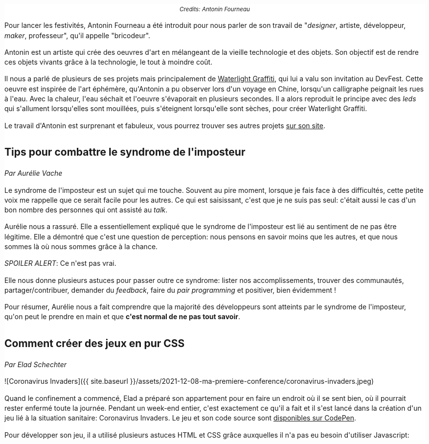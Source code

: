 <center><i><small>Credits: Antonin Fourneau</small></i></center>

Pour lancer les festivités, Antonin Fourneau a été introduit pour nous parler de son travail de "_designer_, artiste, développeur, _maker_, professeur", qu'il appelle "bricodeur".

Antonin est un artiste qui crée des oeuvres d'art en mélangeant de la vieille technologie et des objets. Son objectif est de rendre ces objets vivants grâce à la technologie, le tout à moindre coût.

Il nous a parlé de plusieurs de ses projets mais principalement de [Waterlight Graffiti](https://www.antoninfourneau.com/2020/09/10/waterlight-graffiti/), qui lui a valu son invitation au DevFest. Cette oeuvre est inspirée de l'art éphémère, qu'Antonin a pu observer lors d'un voyage en Chine, lorsqu'un calligraphe peignait les rues à l'eau. Avec la chaleur, l'eau séchait et l'oeuvre s'évaporait en plusieurs secondes. Il a alors reproduit le principe avec des _leds_ qui s'allument lorsqu'elles sont mouillées, puis s'éteignent lorsqu'elle sont sèches, pour créer Waterlight Graffiti.

Le travail d'Antonin est surprenant et fabuleux, vous pourrez trouver ses autres projets [sur son site](https://www.antoninfourneau.com).

## Tips pour combattre le syndrome de l'imposteur

_Par Aurélie Vache_

Le syndrome de l'imposteur est un sujet qui me touche. Souvent au pire moment, lorsque je fais face à des difficultés, cette petite voix me rappelle que ce serait facile pour les autres. Ce qui est saisissant, c'est que je ne suis pas seul: c'était aussi le cas d'un bon nombre des personnes qui ont assisté au _talk_.

Aurélie nous a rassuré. Elle a essentiellement expliqué que le syndrome de l'imposteur est lié au sentiment de ne pas être légitime. Elle a démontré que c'est une question de perception: nous pensons en savoir moins que les autres, et que nous sommes là où nous sommes grâce à la chance.

_SPOILER ALERT_: Ce n'est pas vrai.

Elle nous donne plusieurs astuces pour passer outre ce syndrome: lister nos accomplissements, trouver des communautés, partager/contribuer, demander du _feedback_, faire du _pair programming_ et positiver, bien évidemment !

Pour résumer, Aurélie nous a fait comprendre que la majorité des développeurs sont atteints par le syndrome de l'imposteur, qu'on peut le prendre en main et que **c'est normal de ne pas tout savoir**.

## Comment créer des jeux en pur CSS

_Par Elad Schechter_

![Coronavirus Invaders]({{ site.baseurl }}/assets/2021-12-08-ma-premiere-conference/coronavirus-invaders.jpeg)

Quand le confinement a commencé, Elad a préparé son appartement pour en faire un endroit où il se sent bien, où il pourrait rester enfermé toute la journée. Pendant un week-end entier, c'est exactement ce qu'il a fait et il s'est lancé dans la création d'un jeu lié à la situation sanitaire: Coronavirus Invaders. Le jeu et son code source sont [disponibles sur CodePen](https://codepen.io/elad2412/pen/wvabjXy).

Pour développer son jeu, il a utilisé plusieurs astuces HTML et CSS grâce auxquelles il n'a pas eu besoin d'utiliser Javascript:
